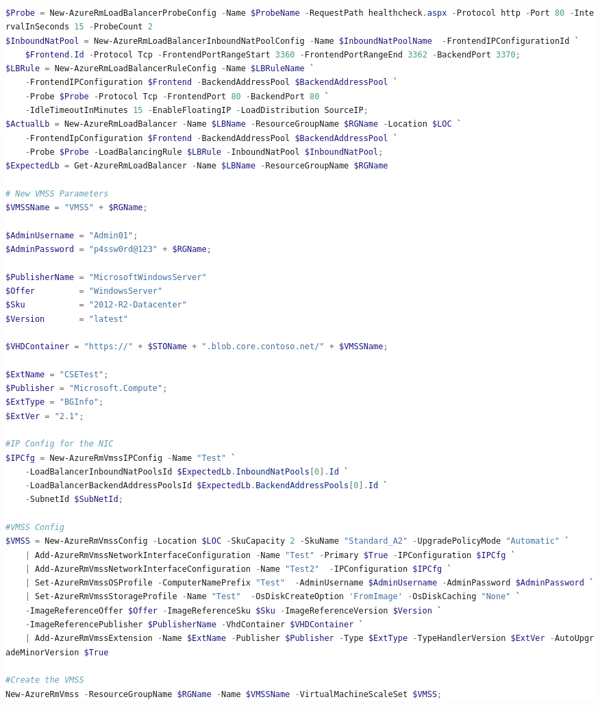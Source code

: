 ```powershell
$Probe = New-AzureRmLoadBalancerProbeConfig -Name $ProbeName -RequestPath healthcheck.aspx -Protocol http -Port 80 -IntervalInSeconds 15 -ProbeCount 2
$InboundNatPool = New-AzureRmLoadBalancerInboundNatPoolConfig -Name $InboundNatPoolName  -FrontendIPConfigurationId `
    $Frontend.Id -Protocol Tcp -FrontendPortRangeStart 3360 -FrontendPortRangeEnd 3362 -BackendPort 3370;
$LBRule = New-AzureRmLoadBalancerRuleConfig -Name $LBRuleName `
    -FrontendIPConfiguration $Frontend -BackendAddressPool $BackendAddressPool `
    -Probe $Probe -Protocol Tcp -FrontendPort 80 -BackendPort 80 `
    -IdleTimeoutInMinutes 15 -EnableFloatingIP -LoadDistribution SourceIP;
$ActualLb = New-AzureRmLoadBalancer -Name $LBName -ResourceGroupName $RGName -Location $LOC `
    -FrontendIpConfiguration $Frontend -BackendAddressPool $BackendAddressPool `
    -Probe $Probe -LoadBalancingRule $LBRule -InboundNatPool $InboundNatPool;
$ExpectedLb = Get-AzureRmLoadBalancer -Name $LBName -ResourceGroupName $RGName

# New VMSS Parameters
$VMSSName = "VMSS" + $RGName;

$AdminUsername = "Admin01";
$AdminPassword = "p4ssw0rd@123" + $RGName;

$PublisherName = "MicrosoftWindowsServer" 
$Offer         = "WindowsServer" 
$Sku           = "2012-R2-Datacenter" 
$Version       = "latest"
        
$VHDContainer = "https://" + $STOName + ".blob.core.contoso.net/" + $VMSSName;

$ExtName = "CSETest";
$Publisher = "Microsoft.Compute";
$ExtType = "BGInfo";
$ExtVer = "2.1";

#IP Config for the NIC
$IPCfg = New-AzureRmVmssIPConfig -Name "Test" `
    -LoadBalancerInboundNatPoolsId $ExpectedLb.InboundNatPools[0].Id `
    -LoadBalancerBackendAddressPoolsId $ExpectedLb.BackendAddressPools[0].Id `
    -SubnetId $SubNetId;
            
#VMSS Config
$VMSS = New-AzureRmVmssConfig -Location $LOC -SkuCapacity 2 -SkuName "Standard_A2" -UpgradePolicyMode "Automatic" `
    | Add-AzureRmVmssNetworkInterfaceConfiguration -Name "Test" -Primary $True -IPConfiguration $IPCfg `
    | Add-AzureRmVmssNetworkInterfaceConfiguration -Name "Test2"  -IPConfiguration $IPCfg `
    | Set-AzureRmVmssOSProfile -ComputerNamePrefix "Test"  -AdminUsername $AdminUsername -AdminPassword $AdminPassword `
    | Set-AzureRmVmssStorageProfile -Name "Test"  -OsDiskCreateOption 'FromImage' -OsDiskCaching "None" `
    -ImageReferenceOffer $Offer -ImageReferenceSku $Sku -ImageReferenceVersion $Version `
    -ImageReferencePublisher $PublisherName -VhdContainer $VHDContainer `
    | Add-AzureRmVmssExtension -Name $ExtName -Publisher $Publisher -Type $ExtType -TypeHandlerVersion $ExtVer -AutoUpgradeMinorVersion $True

#Create the VMSS
New-AzureRmVmss -ResourceGroupName $RGName -Name $VMSSName -VirtualMachineScaleSet $VMSS;
```

